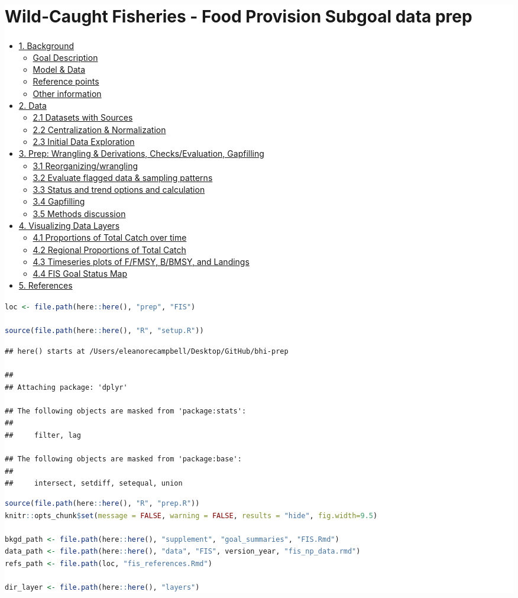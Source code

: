 Wild-Caught Fisheries - Food Provision Subgoal data prep
================

-   [1. Background](#background)
    -   [Goal Description](#goal-description)
    -   [Model & Data](#model-data)
    -   [Reference points](#reference-points)
    -   [Other information](#other-information)
-   [2. Data](#data)
    -   [2.1 Datasets with Sources](#datasets-with-sources)
    -   [2.2 Centralization & Normalization](#centralization-normalization)
    -   [2.3 Initial Data Exploration](#initial-data-exploration)
-   [3. Prep: Wrangling & Derivations, Checks/Evaluation, Gapfilling](#prep-wrangling-derivations-checksevaluation-gapfilling)
    -   [3.1 Reorganizing/wrangling](#reorganizingwrangling)
    -   [3.2 Evaluate flagged data & sampling patterns](#evaluate-flagged-data-sampling-patterns)
    -   [3.3 Status and trend options and calculation](#status-and-trend-options-and-calculation)
    -   [3.4 Gapfilling](#gapfilling)
    -   [3.5 Methods discussion](#methods-discussion)
-   [4. Visualizing Data Layers](#visualizing-data-layers)
    -   [4.1 Proportions of Total Catch over time](#proportions-of-total-catch-over-time)
    -   [4.2 Regional Proportions of Total Catch](#regional-proportions-of-total-catch)
    -   [4.3 Timeseries plots of F/FMSY, B/BMSY, and Landings](#timeseries-plots-of-ffmsy-bbmsy-and-landings)
    -   [4.4 FIS Goal Status Map](#fis-goal-status-map)
-   [5. References](#references)

``` r
loc <- file.path(here::here(), "prep", "FIS")

source(file.path(here::here(), "R", "setup.R"))
```

    ## here() starts at /Users/eleanorecampbell/Desktop/GitHub/bhi-prep

    ## 
    ## Attaching package: 'dplyr'

    ## The following objects are masked from 'package:stats':
    ## 
    ##     filter, lag

    ## The following objects are masked from 'package:base':
    ## 
    ##     intersect, setdiff, setequal, union

``` r
source(file.path(here::here(), "R", "prep.R"))
knitr::opts_chunk$set(message = FALSE, warning = FALSE, results = "hide", fig.width=9.5)

bkgd_path <- file.path(here::here(), "supplement", "goal_summaries", "FIS.Rmd")
data_path <- file.path(here::here(), "data", "FIS", version_year, "fis_np_data.rmd")
refs_path <- file.path(loc, "fis_references.Rmd")

dir_layer <- file.path(here::here(), "layers")
```
